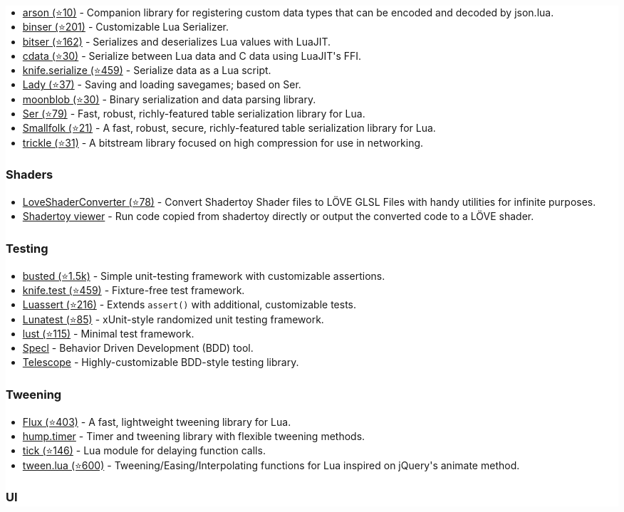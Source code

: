 *   [arson (⭐10)](https://github.com/flamendless/arson.lua) - Companion library for registering custom data types that can be encoded and decoded by json.lua.
*   [binser (⭐201)](https://github.com/bakpakin/binser) - Customizable Lua Serializer.
*   [bitser (⭐162)](https://github.com/gvx/bitser) - Serializes and deserializes Lua values with LuaJIT.
*   [cdata (⭐30)](https://github.com/excessive/cdata) - Serialize between Lua data and C data using LuaJIT's FFI.
*   [knife.serialize (⭐459)](https://github.com/airstruck/knife/blob/master/readme/serialize.md) - Serialize data as a Lua script.
*   [Lady (⭐37)](https://github.com/gvx/Lady) - Saving and loading savegames; based on Ser.
*   [moonblob (⭐30)](https://github.com/megagrump/moonblob) - Binary serialization and data parsing library.
*   [Ser (⭐79)](https://github.com/gvx/Ser) - Fast, robust, richly-featured table serialization library for Lua.
*   [Smallfolk (⭐21)](https://github.com/gvx/Smallfolk) - A fast, robust, secure, richly-featured table serialization library for Lua.
*   [trickle (⭐31)](https://github.com/bjornbytes/trickle) - A bitstream library focused on high compression for use in networking.

### Shaders

*   [LoveShaderConverter (⭐78)](https://github.com/tsteinholz/LoveShaderConverter) - Convert Shadertoy Shader files to LÖVE GLSL Files with handy utilities for infinite purposes.
*   [Shadertoy viewer](http://love2d.org/forums/viewtopic.php?f=5\&t=80885) - Run code copied from shadertoy directly or output the converted code to a LÖVE shader.

### Testing

*   [busted (⭐1.5k)](https://github.com/Olivine-Labs/busted) - Simple unit-testing framework with customizable assertions.
*   [knife.test (⭐459)](https://github.com/airstruck/knife/blob/master/readme/test.md) - Fixture-free test framework.
*   [Luassert (⭐216)](https://github.com/Olivine-Labs/luassert) - Extends `assert()` with additional, customizable tests.
*   [Lunatest (⭐85)](https://github.com/silentbicycle/lunatest) - xUnit-style randomized unit testing framework.
*   [lust (⭐115)](https://github.com/bjornbytes/lust) - Minimal test framework.
*   [Specl](http://gvvaughan.github.io/specl/) - Behavior Driven Development (BDD) tool.
*   [Telescope](http://norman.github.io/telescope/) - Highly-customizable BDD-style testing library.

### Tweening

*   [Flux (⭐403)](https://github.com/rxi/flux) - A fast, lightweight tweening library for Lua.
*   [hump.timer](https://hump.readthedocs.io/en/latest/timer.html) - Timer and tweening library with flexible tweening methods.
*   [tick (⭐146)](https://github.com/rxi/tick) - Lua module for delaying function calls.
*   [tween.lua (⭐600)](https://github.com/kikito/tween.lua) - Tweening/Easing/Interpolating functions for Lua inspired on jQuery's animate method.

### UI
